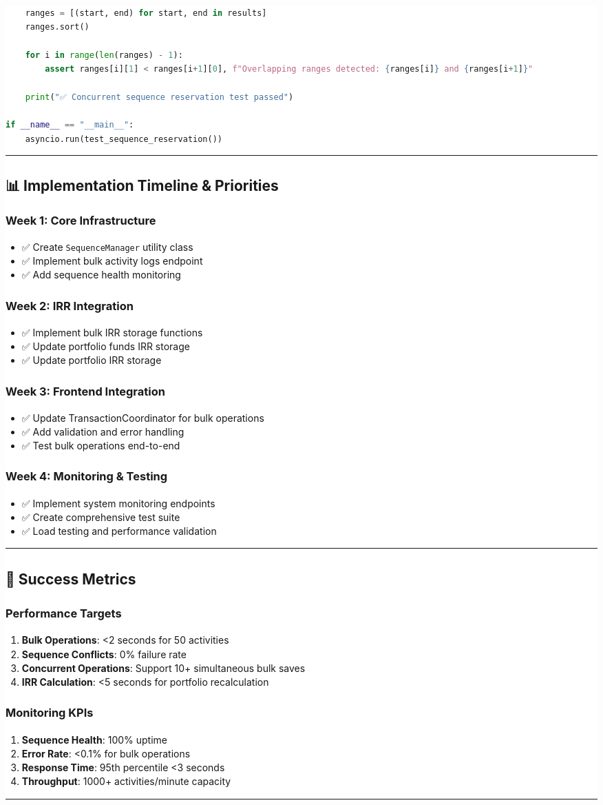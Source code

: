 ```python
    ranges = [(start, end) for start, end in results]
    ranges.sort()
    
    for i in range(len(ranges) - 1):
        assert ranges[i][1] < ranges[i+1][0], f"Overlapping ranges detected: {ranges[i]} and {ranges[i+1]}"
    
    print("✅ Concurrent sequence reservation test passed")

if __name__ == "__main__":
    asyncio.run(test_sequence_reservation())
```

---

## 📊 **Implementation Timeline & Priorities**

### **Week 1: Core Infrastructure**
- ✅ Create `SequenceManager` utility class
- ✅ Implement bulk activity logs endpoint
- ✅ Add sequence health monitoring

### **Week 2: IRR Integration**
- ✅ Implement bulk IRR storage functions
- ✅ Update portfolio funds IRR storage
- ✅ Update portfolio IRR storage

### **Week 3: Frontend Integration**
- ✅ Update TransactionCoordinator for bulk operations
- ✅ Add validation and error handling
- ✅ Test bulk operations end-to-end

### **Week 4: Monitoring & Testing**
- ✅ Implement system monitoring endpoints
- ✅ Create comprehensive test suite
- ✅ Load testing and performance validation

---

## 🎯 **Success Metrics**

### **Performance Targets**
1. **Bulk Operations**: <2 seconds for 50 activities
2. **Sequence Conflicts**: 0% failure rate
3. **Concurrent Operations**: Support 10+ simultaneous bulk saves
4. **IRR Calculation**: <5 seconds for portfolio recalculation

### **Monitoring KPIs**
1. **Sequence Health**: 100% uptime
2. **Error Rate**: <0.1% for bulk operations
3. **Response Time**: 95th percentile <3 seconds
4. **Throughput**: 1000+ activities/minute capacity

---
